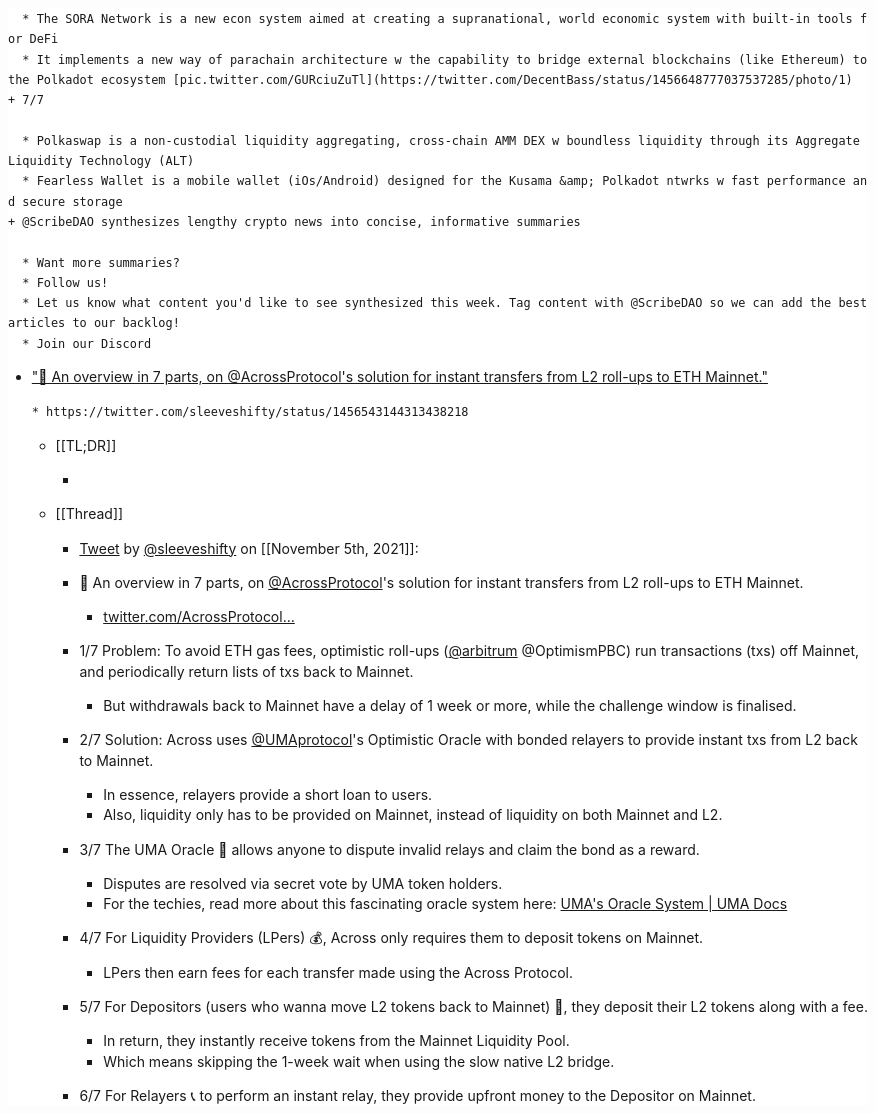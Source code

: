       * The SORA Network is a new econ system aimed at creating a supranational, world economic system with built-in tools for DeFi
      * It implements a new way of parachain architecture w the capability to bridge external blockchains (like Ethereum) to the Polkadot ecosystem [pic.twitter.com/GURciuZuTl](https://twitter.com/DecentBass/status/1456648777037537285/photo/1)
    + 7/7

      * Polkaswap is a non-custodial liquidity aggregating, cross-chain AMM DEX w boundless liquidity through its Aggregate Liquidity Technology (ALT)
      * Fearless Wallet is a mobile wallet (iOs/Android) designed for the Kusama &amp; Polkadot ntwrks w fast performance and secure storage
    + @ScribeDAO synthesizes lengthy crypto news into concise, informative summaries

      * Want more summaries?
      * Follow us!
      * Let us know what content you'd like to see synthesized this week. Tag content with @ScribeDAO so we can add the best articles to our backlog!
      * Join our Discord
* ["🧵 An overview in 7 parts, on @AcrossProtocol's solution for instant transfers from L2 roll-ups to ETH Mainnet."](LINKTOINTROTWEET)

      * https://twitter.com/sleeveshifty/status/1456543144313438218
  - [[TL;DR]]

    + 
  - [[Thread]]

    + [Tweet](https://twitter.com/i/status/1456543144313438218) by [@sleeveshifty](https://twitter.com/sleeveshifty) on [[November 5th, 2021]]:
    + 🧵 An overview in 7 parts, on [@AcrossProtocol](https://twitter.com/AcrossProtocol)'s solution for instant transfers from L2 roll-ups to ETH Mainnet.

      * [twitter.com/AcrossProtocol…](https://twitter.com/AcrossProtocol/status/1452645990750695433)
    + 1/7 Problem: To avoid ETH gas fees, optimistic roll-ups ([@arbitrum](https://twitter.com/arbitrum) @OptimismPBC) run transactions (txs) off Mainnet, and periodically return lists of txs back to Mainnet.

      * But withdrawals back to Mainnet have a delay of 1 week or more, while the challenge window is finalised.
    + 2/7 Solution: Across uses [@UMAprotocol](https://twitter.com/UMAprotocol)'s Optimistic Oracle with bonded relayers to provide instant txs from L2 back to Mainnet.

      * In essence, relayers provide a short loan to users.
      * Also, liquidity only has to be provided on Mainnet, instead of liquidity on both Mainnet and L2.
    + 3/7 The UMA Oracle 🔮 allows anyone to dispute invalid relays and claim the bond as a reward.

      * Disputes are resolved via secret vote by UMA token holders.
      * For the techies, read more about this fascinating oracle system here: [UMA's Oracle System | UMA Docs](https://docs.umaproject.org/getting-started/oracle)
    + 4/7 For Liquidity Providers (LPers) 💰, Across only requires them to deposit tokens on Mainnet.

      * LPers then earn fees for each transfer made using the Across Protocol.
    + 5/7 For Depositors (users who wanna move L2 tokens back to Mainnet) 🎁, they deposit their L2 tokens along with a fee.

      * In return, they instantly receive tokens from the Mainnet Liquidity Pool.
      * Which means skipping the 1-week wait when using the slow native L2 bridge.
    + 6/7 For Relayers 📞 to perform an instant relay, they provide upfront money to the Depositor on Mainnet.
